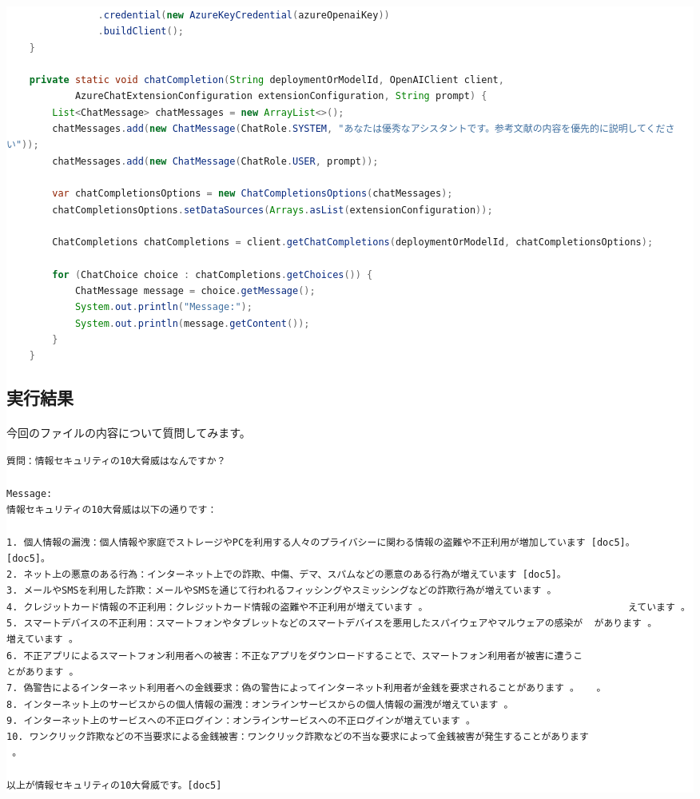 ```java
                .credential(new AzureKeyCredential(azureOpenaiKey))
                .buildClient();
    }

    private static void chatCompletion(String deploymentOrModelId, OpenAIClient client,
            AzureChatExtensionConfiguration extensionConfiguration, String prompt) {
        List<ChatMessage> chatMessages = new ArrayList<>();
        chatMessages.add(new ChatMessage(ChatRole.SYSTEM, "あなたは優秀なアシスタントです。参考文献の内容を優先的に説明してください"));
        chatMessages.add(new ChatMessage(ChatRole.USER, prompt));

        var chatCompletionsOptions = new ChatCompletionsOptions(chatMessages);
        chatCompletionsOptions.setDataSources(Arrays.asList(extensionConfiguration));

        ChatCompletions chatCompletions = client.getChatCompletions(deploymentOrModelId, chatCompletionsOptions);

        for (ChatChoice choice : chatCompletions.getChoices()) {
            ChatMessage message = choice.getMessage();
            System.out.println("Message:");
            System.out.println(message.getContent());
        }
    }
```

## 実行結果

今回のファイルの内容について質問してみます。

```
質問：情報セキュリティの10大脅威はなんですか？            

Message:
情報セキュリティの10大脅威は以下の通りです：

1. 個人情報の漏洩：個人情報や家庭でストレージやPCを利用する人々のプライバシーに関わる情報の盗難や不正利用が増加しています [doc5]。
[doc5]。
2. ネット上の悪意のある行為：インターネット上での詐欺、中傷、デマ、スパムなどの悪意のある行為が増えています [doc5]。      
3. メールやSMSを利用した詐欺：メールやSMSを通じて行われるフィッシングやスミッシングなどの詐欺行為が増えています 。        
4. クレジットカード情報の不正利用：クレジットカード情報の盗難や不正利用が増えています 。                                   えています 。
5. スマートデバイスの不正利用：スマートフォンやタブレットなどのスマートデバイスを悪用したスパイウェアやマルウェアの感染が  があります 。
増えています 。
6. 不正アプリによるスマートフォン利用者への被害：不正なアプリをダウンロードすることで、スマートフォン利用者が被害に遭うこ 
とがあります 。
7. 偽警告によるインターネット利用者への金銭要求：偽の警告によってインターネット利用者が金銭を要求されることがあります 。   。
8. インターネット上のサービスからの個人情報の漏洩：オンラインサービスからの個人情報の漏洩が増えています 。
9. インターネット上のサービスへの不正ログイン：オンラインサービスへの不正ログインが増えています 。
10. ワンクリック詐欺などの不当要求による金銭被害：ワンクリック詐欺などの不当な要求によって金銭被害が発生することがあります
 。

以上が情報セキュリティの10大脅威です。[doc5]
```


[^curl]: [cURL コマンドの例](https://learn.microsoft.com/ja-jp/azure/ai-services/openai/use-your-data-quickstart?tabs=command-line&pivots=rest-api#example-curl-commands)
[^dataoption]: [データ ソース オプション](https://learn.microsoft.com/ja-jp/azure/ai-services/openai/concepts/use-your-data#data-source-options)
[^searchoptin]: [［検索のオプション］](https://learn.microsoft.com/ja-jp/azure/ai-services/openai/concepts/use-your-data#search-options)